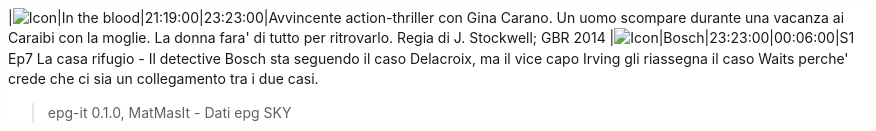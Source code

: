 |![Icon](https://guidatv.sky.it/uuid/96e9c0af-a6be-4959-b928-0081ca550dd4/cover?md5ChecksumParam=4fa6214f927ebdc94cb7cd70fbd1e777)|In the blood|21:19:00|23:23:00|Avvincente action-thriller con Gina Carano. Un uomo scompare durante una vacanza ai Caraibi con la moglie. La donna fara&#039; di tutto per ritrovarlo. Regia di J. Stockwell; GBR 2014
|![Icon](https://guidatv.sky.it/uuid/50072573-50df-45f2-a8d3-d0548fb1a80a/cover?md5ChecksumParam=1ccb1dc6b6cf2d3003ef7194ad8903cc)|Bosch|23:23:00|00:06:00|S1 Ep7 La casa rifugio - Il detective Bosch sta seguendo il caso Delacroix, ma il vice capo Irving gli riassegna il caso Waits perche&#039; crede che ci sia un collegamento tra i due casi.



 > epg-it 0.1.0, MatMasIt - Dati epg SKY